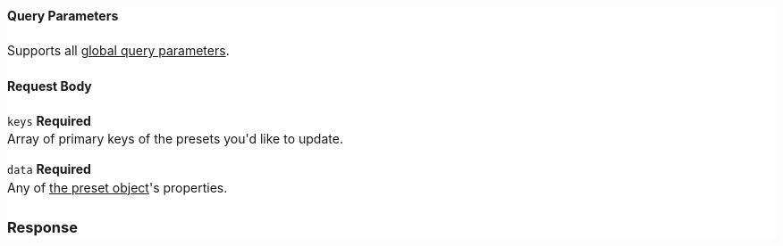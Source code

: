 <SnippetToggler :choices="['REST', 'GraphQL', 'SDK']" label="API">
<template #rest>

`PATCH /presets`

```json
{
	"keys": ["preset_1_key", "preset_2_key"],
	"data": {
		"preset_object_field": "value_1"
	}
}
```

</template>
<template #graphql>

`POST /graphql/system`

```graphql
type Mutation {
	update_presets_items(ids: [ID!]!, data: update_directus_presets_input): [directus_presets]
}
```

</template>
<template #sdk>

```js
import { createDirectus } from '@directus/sdk';
import { rest, updatePresets } from '@directus/sdk/rest';

const client = createDirectus('https://directus.example.com').with(rest());

const result = await client.request(
	updatePresets(['preset_1_id', 'preset_2_id'], {
		field: 'value',
	})
);
```

</template>
</SnippetToggler>

#### Query Parameters

Supports all [global query parameters](/reference/query).

#### Request Body

`keys` **Required**\
Array of primary keys of the presets you'd like to update.

`data` **Required**\
Any of [the preset object](#the-preset-object)'s properties.

### Response
